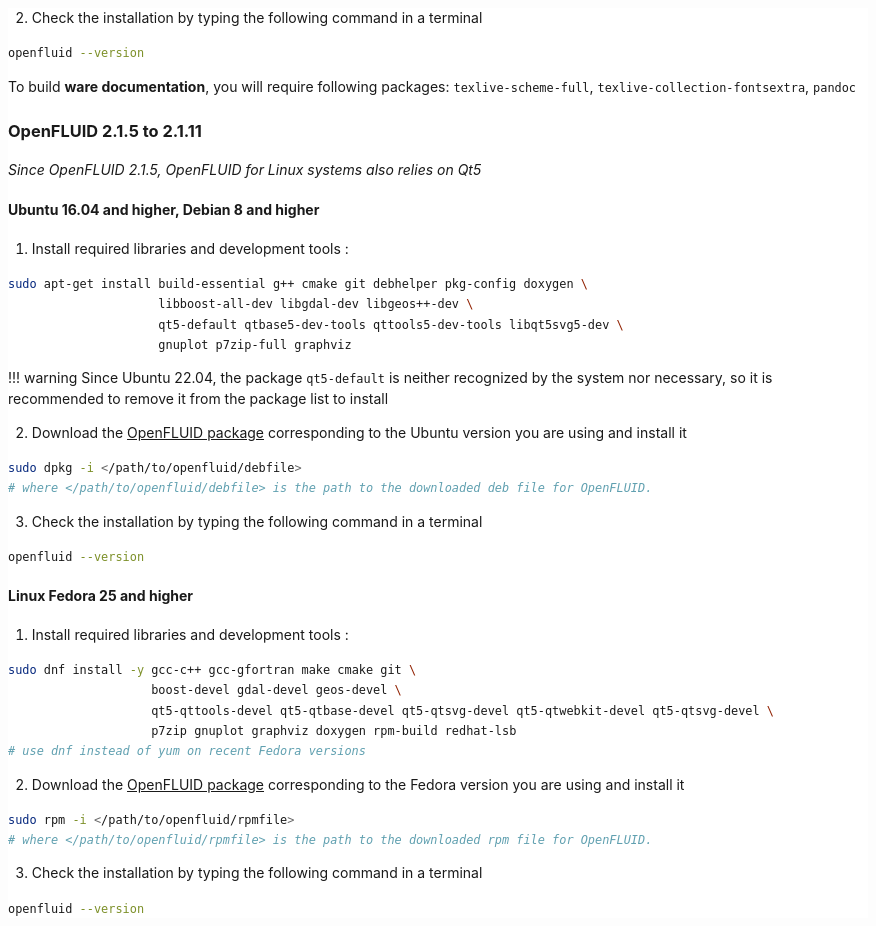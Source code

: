 2) Check the installation by typing the following command in a terminal
```sh
openfluid --version
```

To build <strong>ware documentation</strong>, you will require following packages: `texlive-scheme-full`, `texlive-collection-fontsextra`, `pandoc`


### OpenFLUID 2.1.5 to 2.1.11

_Since OpenFLUID 2.1.5, OpenFLUID for Linux systems also relies on Qt5_

#### Ubuntu 16.04 and higher, Debian 8 and higher

1) Install required libraries and development tools  :
```sh
sudo apt-get install build-essential g++ cmake git debhelper pkg-config doxygen \
                     libboost-all-dev libgdal-dev libgeos++-dev \
                     qt5-default qtbase5-dev-tools qttools5-dev-tools libqt5svg5-dev \
                     gnuplot p7zip-full graphviz
```

!!! warning
    Since Ubuntu 22.04, the package `qt5-default` is neither recognized by the system nor necessary, so it is recommended to remove it from the package list to install


2) Download the [OpenFLUID package](http://www.openfluid-project.org/downloads/) corresponding to the Ubuntu version you are using and install it
```sh
sudo dpkg -i </path/to/openfluid/debfile>
# where </path/to/openfluid/debfile> is the path to the downloaded deb file for OpenFLUID.
```

3) Check the installation by typing the following command in a terminal
```sh
openfluid --version
```


#### Linux Fedora 25 and higher

1) Install required libraries and development tools  :
```sh
sudo dnf install -y gcc-c++ gcc-gfortran make cmake git \
                    boost-devel gdal-devel geos-devel \
                    qt5-qttools-devel qt5-qtbase-devel qt5-qtsvg-devel qt5-qtwebkit-devel qt5-qtsvg-devel \
                    p7zip gnuplot graphviz doxygen rpm-build redhat-lsb
# use dnf instead of yum on recent Fedora versions
```
2) Download the [OpenFLUID package](http://www.openfluid-project.org/downloads/) corresponding to the Fedora version you are using and install it
```sh
sudo rpm -i </path/to/openfluid/rpmfile>
# where </path/to/openfluid/rpmfile> is the path to the downloaded rpm file for OpenFLUID.
```
3) Check the installation by typing the following command in a terminal
```sh
openfluid --version
```
